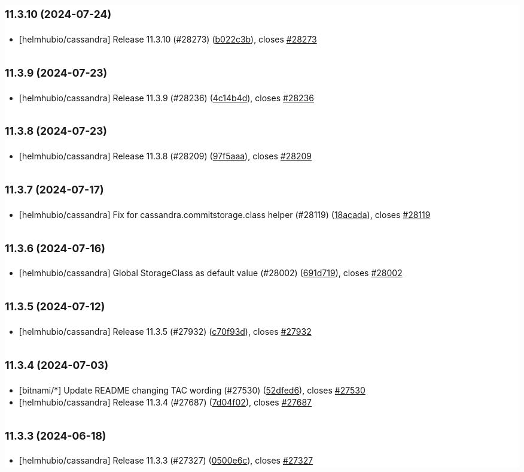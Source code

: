 ## <small>11.3.10 (2024-07-24)</small>

* [helmhubio/cassandra] Release 11.3.10 (#28273) ([b022c3b](https://github.com/helmhub-io/charts/commit/b022c3b7535e7d063ee7302357c20257c4022c57)), closes [#28273](https://github.com/helmhub-io/charts/issues/28273)

## <small>11.3.9 (2024-07-23)</small>

* [helmhubio/cassandra] Release 11.3.9 (#28236) ([4c14b4d](https://github.com/helmhub-io/charts/commit/4c14b4d164e705409e1a6b1126ff7da2400895fb)), closes [#28236](https://github.com/helmhub-io/charts/issues/28236)

## <small>11.3.8 (2024-07-23)</small>

* [helmhubio/cassandra] Release 11.3.8 (#28209) ([97f5aaa](https://github.com/helmhub-io/charts/commit/97f5aaaa2a19c9ed3a8581db26e7c74de423c456)), closes [#28209](https://github.com/helmhub-io/charts/issues/28209)

## <small>11.3.7 (2024-07-17)</small>

* [helmhubio/cassandra] Fix for cassandra.commitstorage.class helper (#28119) ([18acada](https://github.com/helmhub-io/charts/commit/18acada4400bdf5bde6d8c5b36d93ee57bb54b22)), closes [#28119](https://github.com/helmhub-io/charts/issues/28119)

## <small>11.3.6 (2024-07-16)</small>

* [helmhubio/cassandra] Global StorageClass as default value (#28002) ([691d719](https://github.com/helmhub-io/charts/commit/691d71984aa90d993cc8d869950bb2ef8ea46374)), closes [#28002](https://github.com/helmhub-io/charts/issues/28002)

## <small>11.3.5 (2024-07-12)</small>

* [helmhubio/cassandra] Release 11.3.5 (#27932) ([c70f93d](https://github.com/helmhub-io/charts/commit/c70f93dfc0bbfa494c94b248ea9219c2c1a3918b)), closes [#27932](https://github.com/helmhub-io/charts/issues/27932)

## <small>11.3.4 (2024-07-03)</small>

* [bitnami/*] Update README changing TAC wording (#27530) ([52dfed6](https://github.com/helmhub-io/charts/commit/52dfed6bac44d791efabfaf06f15daddc4fefb0c)), closes [#27530](https://github.com/helmhub-io/charts/issues/27530)
* [helmhubio/cassandra] Release 11.3.4 (#27687) ([7d04f02](https://github.com/helmhub-io/charts/commit/7d04f020dd9e7c697dcc3433234ebf98be704377)), closes [#27687](https://github.com/helmhub-io/charts/issues/27687)

## <small>11.3.3 (2024-06-18)</small>

* [helmhubio/cassandra] Release 11.3.3 (#27327) ([0500e6c](https://github.com/helmhub-io/charts/commit/0500e6ce6acbefcb6093f7cf04de1821a3b42971)), closes [#27327](https://github.com/helmhub-io/charts/issues/27327)
